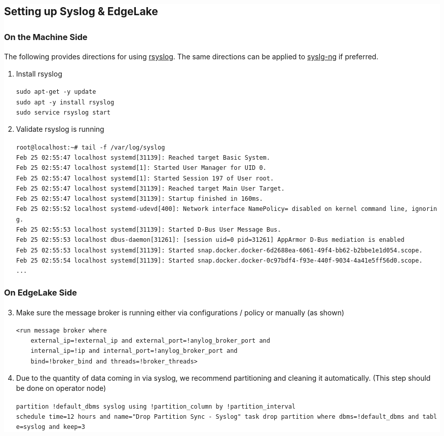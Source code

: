 ## Setting up Syslog & EdgeLake
### On the Machine Side
The following provides directions for using [rsyslog](https://www.rsyslog.com/). The same directions can be applied to 
[syslg-ng](https://www.syslog-ng.com/) if preferred.

<ol start="1">
<li>Install rsyslog
<pre class="code-frame"><code class="language-shell">sudo apt-get -y update
sudo apt -y install rsyslog
sudo service rsyslog start
</code></pre></li>
<li>Validate rsyslog is running
<pre class="code-frame"><code class="language-shell">root@localhost:~# tail -f /var/log/syslog
Feb 25 02:55:47 localhost systemd[31139]: Reached target Basic System.
Feb 25 02:55:47 localhost systemd[1]: Started User Manager for UID 0.
Feb 25 02:55:47 localhost systemd[1]: Started Session 197 of User root.
Feb 25 02:55:47 localhost systemd[31139]: Reached target Main User Target.
Feb 25 02:55:47 localhost systemd[31139]: Startup finished in 160ms.
Feb 25 02:55:52 localhost systemd-udevd[400]: Network interface NamePolicy= disabled on kernel command line, ignoring.
Feb 25 02:55:53 localhost systemd[31139]: Started D-Bus User Message Bus.
Feb 25 02:55:53 localhost dbus-daemon[31261]: [session uid=0 pid=31261] AppArmor D-Bus mediation is enabled
Feb 25 02:55:53 localhost systemd[31139]: Started snap.docker.docker-6d2688ea-6061-49f4-bb62-b2bbe1e1d054.scope.
Feb 25 02:55:54 localhost systemd[31139]: Started snap.docker.docker-0c97bdf4-f93e-440f-9034-4a41e5ff56d0.scope.
...
</code></pre></li></ol>

### On EdgeLake Side
<ol start="3">
<li>Make sure the message broker is running either via configurations / policy or manually (as shown)
<pre class="code-frame"><code class="language-anylog">&lt;run message broker where
    external_ip=!external_ip and external_port=!anylog_broker_port and
    internal_ip=!ip and internal_port=!anylog_broker_port and
    bind=!broker_bind and threads=!broker_threads&gt;
</code></pre></li>
<li>Due to the quantity of data coming in via syslog, we recommend partitioning and cleaning it automatically. 
(This step should be done on operator node)
<pre class="code-frame"><code class="language-anylog">partition !default_dbms syslog using !partition_column by !partition_interval
schedule time=12 hours and name="Drop Partition Sync - Syslog" task drop partition where dbms=!default_dbms and table=syslog and keep=3
</code></pre></li>
</ol>
